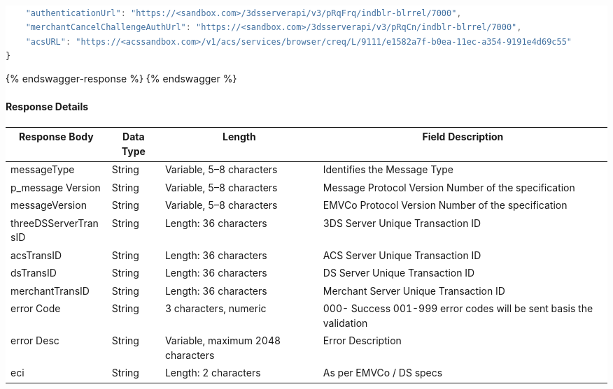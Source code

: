 ```javascript
    "authenticationUrl": "https://<sandbox.com>/3dsserverapi/v3/pRqFrq/indblr-blrrel/7000",
    "merchantCancelChallengeAuthUrl": "https://<sandbox.com>/3dsserverapi/v3/pRqCn/indblr-blrrel/7000",
    "acsURL": "https://<acssandbox.com>/v1/acs/services/browser/creq/L/9111/e1582a7f-b0ea-11ec-a354-9191e4d69c55"
}
```
{% endswagger-response %}
{% endswagger %}

#### Response Details

| Response Body                   | Data Type              | Length                             | Field Description                                                                                                                                                                                                                                                                                                                                           |
| ------------------------------- | ---------------------- | ---------------------------------- | ----------------------------------------------------------------------------------------------------------------------------------------------------------------------------------------------------------------------------------------------------------------------------------------------------------------------------------------------------------- |
| messageType                     | String                 | Variable, 5–8 characters           | Identifies the Message Type                                                                                                                                                                                                                                                                                                                                 |
| p\_message Version              | String                 | Variable, 5–8 characters           | Message Protocol Version Number of the specification                                                                                                                                                                                                                                                                                                        |
| messageVersion                  | String                 | Variable, 5–8 characters           | EMVCo Protocol Version Number of the specification                                                                                                                                                                                                                                                                                                          |
| threeDSServerTransID            | String                 | Length: 36 characters              | 3DS Server Unique Transaction ID                                                                                                                                                                                                                                                                                                                            |
| acsTransID                      | String                 | Length: 36 characters              | ACS Server Unique Transaction ID                                                                                                                                                                                                                                                                                                                            |
| dsTransID                       | String                 | Length: 36 characters              | DS Server Unique Transaction ID                                                                                                                                                                                                                                                                                                                             |
| merchantTransID                 | String                 | Length: 36 characters              | Merchant Server Unique Transaction ID                                                                                                                                                                                                                                                                                                                       |
| error Code                      | String                 | 3 characters, numeric              | 000- Success 001-999 error codes will be sent basis the validation                                                                                                                                                                                                                                                                                          |
| error Desc                      | String                 | Variable, maximum 2048 characters  | Error Description                                                                                                                                                                                                                                                                                                                                           |
| eci                             | String                 | Length: 2 characters               | As per EMVCo / DS specs                                                                                                                                                                                                                                                                                                                                     |